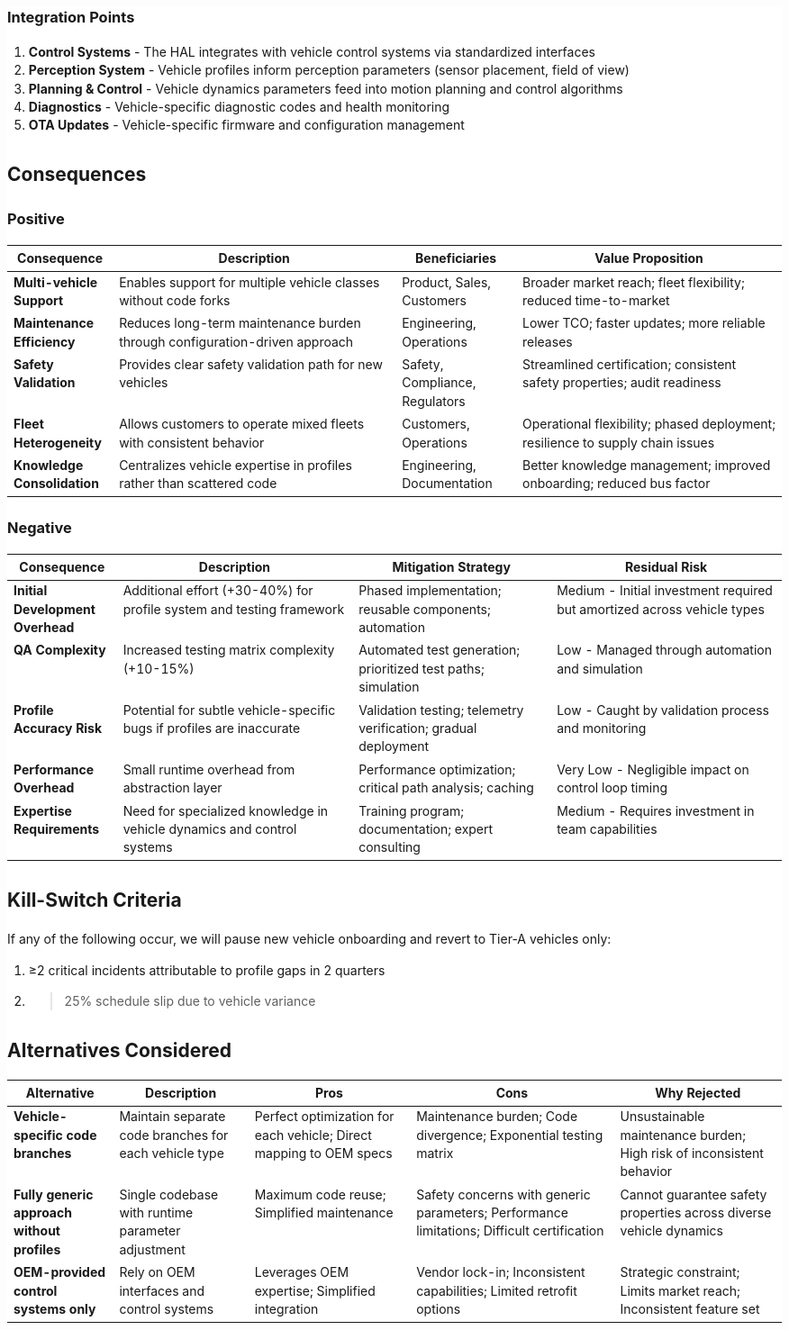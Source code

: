 ### Integration Points

1. **Control Systems** - The HAL integrates with vehicle control systems via standardized interfaces
2. **Perception System** - Vehicle profiles inform perception parameters (sensor placement, field of view)
3. **Planning & Control** - Vehicle dynamics parameters feed into motion planning and control algorithms
4. **Diagnostics** - Vehicle-specific diagnostic codes and health monitoring
5. **OTA Updates** - Vehicle-specific firmware and configuration management

## Consequences

### Positive

| Consequence | Description | Beneficiaries | Value Proposition |
| --- | --- | --- | --- |
| **Multi-vehicle Support** | Enables support for multiple vehicle classes without code forks | Product, Sales, Customers | Broader market reach; fleet flexibility; reduced time-to-market |
| **Maintenance Efficiency** | Reduces long-term maintenance burden through configuration-driven approach | Engineering, Operations | Lower TCO; faster updates; more reliable releases |
| **Safety Validation** | Provides clear safety validation path for new vehicles | Safety, Compliance, Regulators | Streamlined certification; consistent safety properties; audit readiness |
| **Fleet Heterogeneity** | Allows customers to operate mixed fleets with consistent behavior | Customers, Operations | Operational flexibility; phased deployment; resilience to supply chain issues |
| **Knowledge Consolidation** | Centralizes vehicle expertise in profiles rather than scattered code | Engineering, Documentation | Better knowledge management; improved onboarding; reduced bus factor |

### Negative

| Consequence | Description | Mitigation Strategy | Residual Risk |
| --- | --- | --- | --- |
| **Initial Development Overhead** | Additional effort (+30-40%) for profile system and testing framework | Phased implementation; reusable components; automation | Medium - Initial investment required but amortized across vehicle types |
| **QA Complexity** | Increased testing matrix complexity (+10-15%) | Automated test generation; prioritized test paths; simulation | Low - Managed through automation and simulation |
| **Profile Accuracy Risk** | Potential for subtle vehicle-specific bugs if profiles are inaccurate | Validation testing; telemetry verification; gradual deployment | Low - Caught by validation process and monitoring |
| **Performance Overhead** | Small runtime overhead from abstraction layer | Performance optimization; critical path analysis; caching | Very Low - Negligible impact on control loop timing |
| **Expertise Requirements** | Need for specialized knowledge in vehicle dynamics and control systems | Training program; documentation; expert consulting | Medium - Requires investment in team capabilities |

## Kill-Switch Criteria

If any of the following occur, we will pause new vehicle onboarding and revert to Tier-A vehicles only:
1. ≥2 critical incidents attributable to profile gaps in 2 quarters
2. >25% schedule slip due to vehicle variance

## Alternatives Considered

| Alternative | Description | Pros | Cons | Why Rejected |
| --- | --- | --- | --- | --- |
| **Vehicle-specific code branches** | Maintain separate code branches for each vehicle type | Perfect optimization for each vehicle; Direct mapping to OEM specs | Maintenance burden; Code divergence; Exponential testing matrix | Unsustainable maintenance burden; High risk of inconsistent behavior |
| **Fully generic approach without profiles** | Single codebase with runtime parameter adjustment | Maximum code reuse; Simplified maintenance | Safety concerns with generic parameters; Performance limitations; Difficult certification | Cannot guarantee safety properties across diverse vehicle dynamics |
| **OEM-provided control systems only** | Rely on OEM interfaces and control systems | Leverages OEM expertise; Simplified integration | Vendor lock-in; Inconsistent capabilities; Limited retrofit options | Strategic constraint; Limits market reach; Inconsistent feature set |
